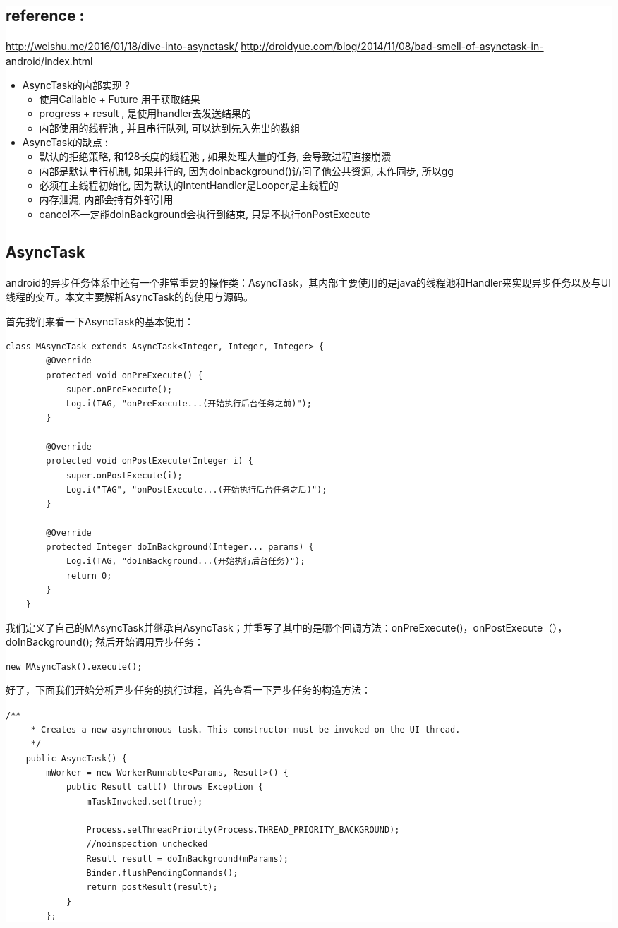 ## reference :  
http://weishu.me/2016/01/18/dive-into-asynctask/
http://droidyue.com/blog/2014/11/08/bad-smell-of-asynctask-in-android/index.html
* AsyncTask的内部实现 ?
    * 使用Callable + Future 用于获取结果
    * progress + result , 是使用handler去发送结果的
    * 内部使用的线程池 , 并且串行队列, 可以达到先入先出的数组
* AsyncTask的缺点 :
    * 默认的拒绝策略, 和128长度的线程池 , 如果处理大量的任务, 会导致进程直接崩溃
    * 内部是默认串行机制, 如果并行的, 因为doInbackground()访问了他公共资源, 未作同步, 所以gg
    * 必须在主线程初始化, 因为默认的IntentHandler是Looper是主线程的
    * 内存泄漏, 内部会持有外部引用
    * cancel不一定能doInBackground会执行到结束, 只是不执行onPostExecute
## AsyncTask
android的异步任务体系中还有一个非常重要的操作类：AsyncTask，其内部主要使用的是java的线程池和Handler来实现异步任务以及与UI线程的交互。本文主要解析AsyncTask的的使用与源码。

首先我们来看一下AsyncTask的基本使用：

```
class MAsyncTask extends AsyncTask<Integer, Integer, Integer> {
        @Override
        protected void onPreExecute() {
            super.onPreExecute();
            Log.i(TAG, "onPreExecute...(开始执行后台任务之前)");
        }

        @Override
        protected void onPostExecute(Integer i) {
            super.onPostExecute(i);
            Log.i("TAG", "onPostExecute...(开始执行后台任务之后)");
        }

        @Override
        protected Integer doInBackground(Integer... params) {
            Log.i(TAG, "doInBackground...(开始执行后台任务)");
            return 0;
        }
    }
```
我们定义了自己的MAsyncTask并继承自AsyncTask；并重写了其中的是哪个回调方法：onPreExecute()，onPostExecute（），doInBackground();
然后开始调用异步任务：

```
new MAsyncTask().execute();
```

好了，下面我们开始分析异步任务的执行过程，首先查看一下异步任务的构造方法：

```
/**
     * Creates a new asynchronous task. This constructor must be invoked on the UI thread.
     */
    public AsyncTask() {
        mWorker = new WorkerRunnable<Params, Result>() {
            public Result call() throws Exception {
                mTaskInvoked.set(true);

                Process.setThreadPriority(Process.THREAD_PRIORITY_BACKGROUND);
                //noinspection unchecked
                Result result = doInBackground(mParams);
                Binder.flushPendingCommands();
                return postResult(result);
            }
        };
```